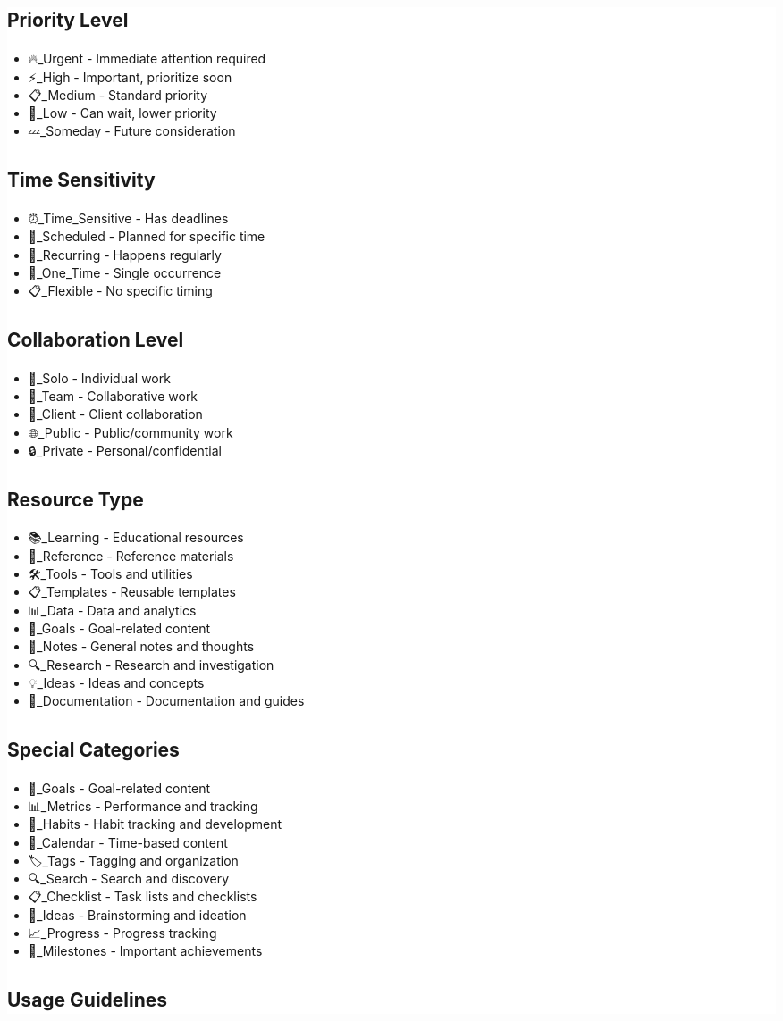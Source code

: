 ## Priority Level
- 🔥_Urgent - Immediate attention required
- ⚡_High - Important, prioritize soon
- 📋_Medium - Standard priority
- 📌_Low - Can wait, lower priority
- 💤_Someday - Future consideration

## Time Sensitivity
- ⏰_Time_Sensitive - Has deadlines
- 📅_Scheduled - Planned for specific time
- 🔄_Recurring - Happens regularly
- 🎯_One_Time - Single occurrence
- 📋_Flexible - No specific timing

## Collaboration Level
- 👤_Solo - Individual work
- 👥_Team - Collaborative work
- 🤝_Client - Client collaboration
- 🌐_Public - Public/community work
- 🔒_Private - Personal/confidential

## Resource Type
- 📚_Learning - Educational resources
- 🔗_Reference - Reference materials
- 🛠️_Tools - Tools and utilities
- 📋_Templates - Reusable templates
- 📊_Data - Data and analytics
- 🎯_Goals - Goal-related content
- 📝_Notes - General notes and thoughts
- 🔍_Research - Research and investigation
- 💡_Ideas - Ideas and concepts
- 📖_Documentation - Documentation and guides

## Special Categories
- 🎯_Goals - Goal-related content
- 📊_Metrics - Performance and tracking
- 🔄_Habits - Habit tracking and development
- 📅_Calendar - Time-based content
- 🏷️_Tags - Tagging and organization
- 🔍_Search - Search and discovery
- 📋_Checklist - Task lists and checklists
- 🎲_Ideas - Brainstorming and ideation
- 📈_Progress - Progress tracking
- 🎯_Milestones - Important achievements

## Usage Guidelines
